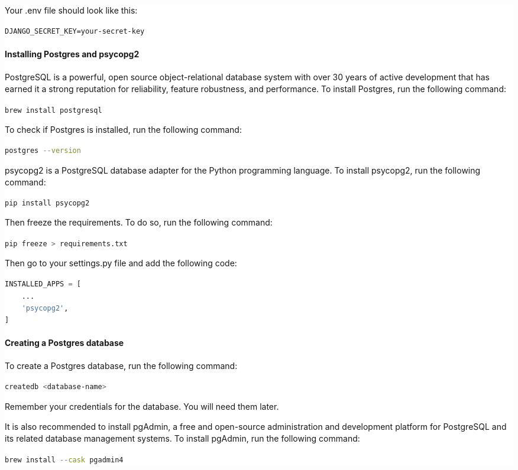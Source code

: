 Your .env file should look like this:

```.env
DJANGO_SECRET_KEY=your-secret-key
```

#### Installing Postgres and psycopg2

PostgreSQL is a powerful, open source object-relational database system with over 30 years of active development that has earned it a strong reputation for reliability, feature robustness, and performance. To install Postgres, run the following command:

```bash
brew install postgresql
```

To check if Postgres is installed, run the following command:

```bash
postgres --version
```

psycopg2 is a PostgreSQL database adapter for the Python programming language. To install psycopg2, run the following command:

```bash
pip install psycopg2
```

Then freeze the requirements. To do so, run the following command:

```bash
pip freeze > requirements.txt
```

Then go to your settings.py file and add the following code:

```python
INSTALLED_APPS = [
    ...
    'psycopg2',
]
```

#### Creating a Postgres database

To create a Postgres database, run the following command:

```bash
createdb <database-name>
```

Remember your credentials for the database. You will need them later.

It is also recommended to install pgAdmin, a free and open-source administration and development platform for PostgreSQL and its related database management systems. To install pgAdmin, run the following command:

```bash
brew install --cask pgadmin4
```
